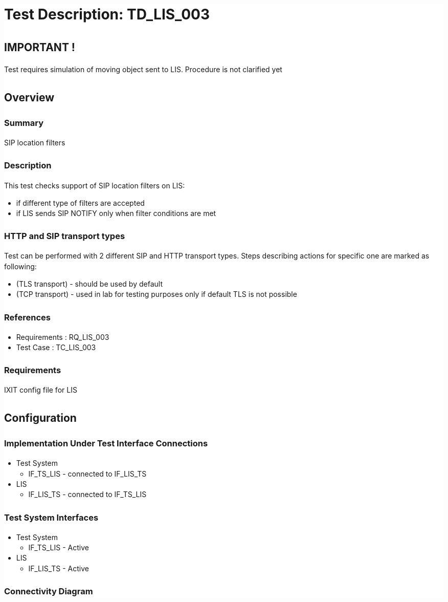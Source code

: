 # Test Description: TD_LIS_003

## IMPORTANT !
Test requires simulation of moving object sent to LIS. Procedure is not clarified yet

## Overview
### Summary
SIP location filters


### Description
This test checks support of SIP location filters on LIS:
* if different type of filters are accepted
* if LIS sends SIP NOTIFY only when filter conditions are met

### HTTP and SIP transport types
Test can be performed with 2 different SIP and HTTP transport types. Steps describing actions for specific one are marked as following:
- (TLS transport) - should be used by default
- (TCP transport) - used in lab for testing purposes only if default TLS is not possible

### References
* Requirements : RQ_LIS_003
* Test Case    : TC_LIS_003

### Requirements
IXIT config file for LIS

## Configuration
### Implementation Under Test Interface Connections

* Test System
  * IF_TS_LIS - connected to IF_LIS_TS
* LIS
  * IF_LIS_TS - connected to IF_TS_LIS


### Test System Interfaces

* Test System
  * IF_TS_LIS - Active
* LIS
  * IF_LIS_TS - Active


### Connectivity Diagram
